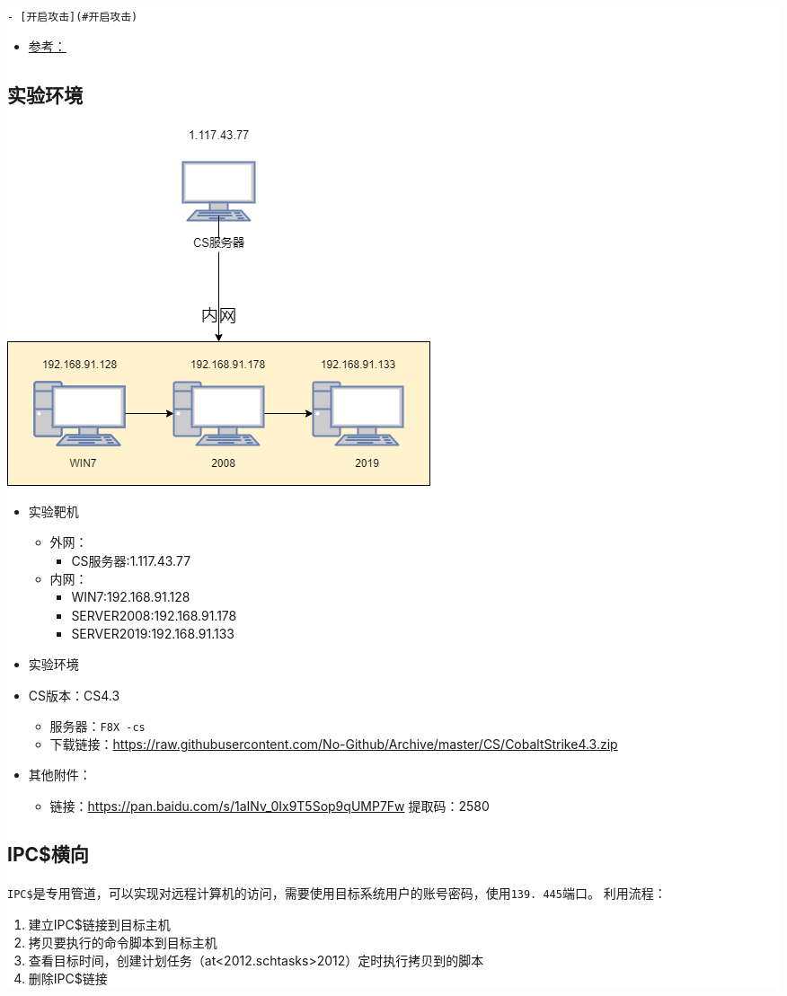     - [开启攻击](#开启攻击)
  - [参考：](#参考)

## 实验环境

![](img/1.png)

* 实验靶机
  * 外网：
    * CS服务器:1.117.43.77
  * 内网：
    * WIN7:192.168.91.128
    * SERVER2008:192.168.91.178
    * SERVER2019:192.168.91.133

* 实验环境
* CS版本：CS4.3
  * 服务器：`F8X -cs`
  * 下载链接：https://raw.githubusercontent.com/No-Github/Archive/master/CS/CobaltStrike4.3.zip
* 其他附件：
  * 链接：https://pan.baidu.com/s/1aINv_0Ix9T5Sop9qUMP7Fw
提取码：2580



## IPC$横向

`IPC$`是专用管道，可以实现对远程计算机的访问，需要使用目标系统用户的账号密码，使用`139. 445`端口。
利用流程：

1. 建立IPC$链接到目标主机
2. 拷贝要执行的命令脚本到目标主机
3. 查看目标时间，创建计划任务（at<2012.schtasks>2012）定时执行拷贝到的脚本
4. 删除IPC$链接
